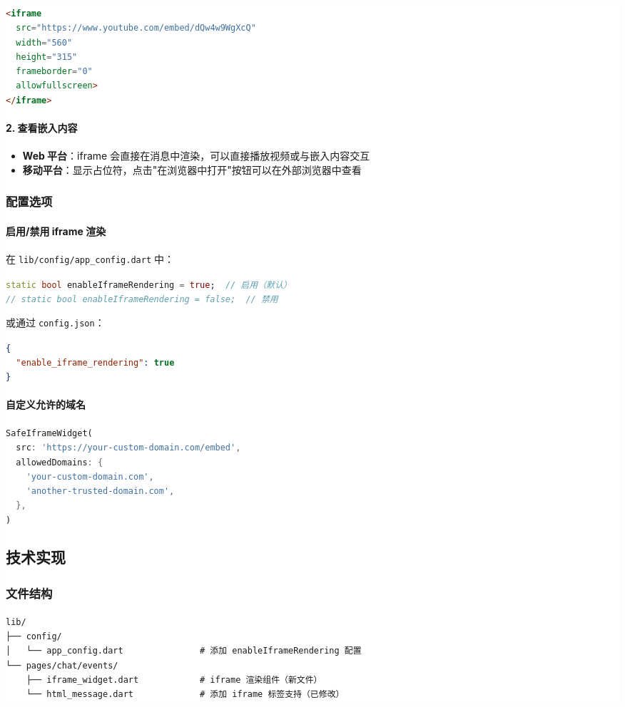 ```html
<iframe 
  src="https://www.youtube.com/embed/dQw4w9WgXcQ" 
  width="560" 
  height="315"
  frameborder="0"
  allowfullscreen>
</iframe>
```

#### 2. 查看嵌入内容

- **Web 平台**：iframe 会直接在消息中渲染，可以直接播放视频或与嵌入内容交互
- **移动平台**：显示占位符，点击"在浏览器中打开"按钮可以在外部浏览器中查看

### 配置选项

#### 启用/禁用 iframe 渲染

在 `lib/config/app_config.dart` 中：

```dart
static bool enableIframeRendering = true;  // 启用（默认）
// static bool enableIframeRendering = false;  // 禁用
```

或通过 `config.json`：

```json
{
  "enable_iframe_rendering": true
}
```

#### 自定义允许的域名

```dart
SafeIframeWidget(
  src: 'https://your-custom-domain.com/embed',
  allowedDomains: {
    'your-custom-domain.com',
    'another-trusted-domain.com',
  },
)
```

## 技术实现

### 文件结构

```
lib/
├── config/
│   └── app_config.dart               # 添加 enableIframeRendering 配置
└── pages/chat/events/
    ├── iframe_widget.dart            # iframe 渲染组件（新文件）
    └── html_message.dart             # 添加 iframe 标签支持（已修改）
```
